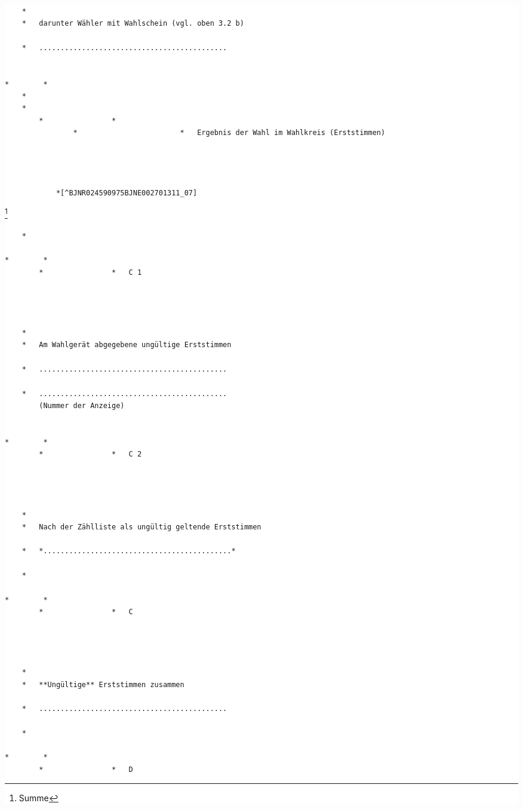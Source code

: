 

        *
        *   darunter Wähler mit Wahlschein (vgl. oben 3.2 b)

        *   ............................................


    *        *
        *
        *
            *                *
                    *                        *   Ergebnis der Wahl im Wahlkreis (Erststimmen)




                *[^BJNR024590975BJNE002701311_07]
[^BJNR024590975BJNE002701311_09]




        *

    *        *
            *                *   C 1




        *
        *   Am Wahlgerät abgegebene ungültige Erststimmen

        *   ............................................

        *   ............................................
            (Nummer der Anzeige)


    *        *
            *                *   C 2




        *
        *   Nach der Zählliste als ungültig geltende Erststimmen

        *   *............................................*

        *

    *        *
            *                *   C




        *
        *   **Ungültige** Erststimmen zusammen

        *   ............................................

        *

    *        *
            *                *   D


[^BJNR024590975BJNE002701311_01]:     Nichtzutreffendes streichen.
[^BJNR024590975BJNE002701311_02]:     Die Wahl darf nur mit einem anderen Wahlgerät fortgesetzt werden, wenn
[^BJNR024590975BJNE002701311_03]:     Wird die Wahl nach den allgemeinen Vorschriften mit Stimmzetteln
[^BJNR024590975BJNE002701311_04]:     Wahlniederschriften und Meldevordrucke sind aufeinander abgestimmt.
[^BJNR024590975BJNE002701311_05]: [^BJNR024590975BJNE002701311_06]:     Die Zahlenangaben für die Zeilen entnehmen.
[^BJNR024590975BJNE002701311_07]: Summe
[^BJNR024590975BJNE002701311_08]: Summe
[^BJNR024590975BJNE002701311_09]: Summe
[^BJNR024590975BJNE002701311_10]: Die berichtigten Zahlen sind in Abschnitt 4 mit anderer Farbe oder auf
[^BJNR024590975BJNE002701311_11]: Nach dem Muster der Anlage 28 zur Bundeswahlordnung.
[^BJNR024590975BJNE002800311_01]:     Nichtzutreffendes streichen.
[^BJNR024590975BJNE002800311_02]:     Die Wahl darf nur mit einem anderen Wahlgerät fortgesetzt werden, wenn
[^BJNR024590975BJNE002800311_03]:     Wird die Wahl nach den allgemeinen Vorschriften mit Stimmzetteln
[^BJNR024590975BJNE002800311_04]:     Wahlniederschriften und Meldevordrucke sind aufeinander abgestimmt.
[^BJNR024590975BJNE002800311_05]: [^BJNR024590975BJNE002800311_06]:     Die Zahlenangaben für die Kennbuchstaben zu entnehmen (vgl. auch
[^BJNR024590975BJNE002800311_07]: Summe
[^BJNR024590975BJNE002800311_08]: Die berichtigten Zahlen sind in Abschnitt 4 mit anderer Farbe oder auf
